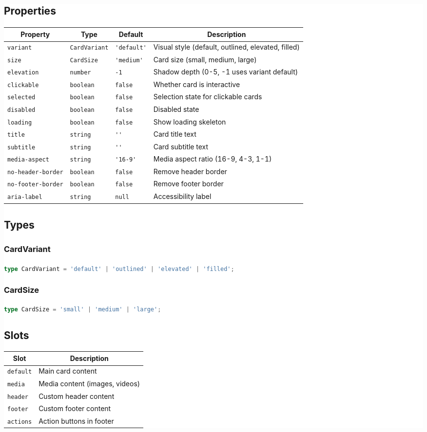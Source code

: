 ## Properties

| Property | Type | Default | Description |
|----------|------|---------|-------------|
| `variant` | `CardVariant` | `'default'` | Visual style (default, outlined, elevated, filled) |
| `size` | `CardSize` | `'medium'` | Card size (small, medium, large) |
| `elevation` | `number` | `-1` | Shadow depth (0-5, -1 uses variant default) |
| `clickable` | `boolean` | `false` | Whether card is interactive |
| `selected` | `boolean` | `false` | Selection state for clickable cards |
| `disabled` | `boolean` | `false` | Disabled state |
| `loading` | `boolean` | `false` | Show loading skeleton |
| `title` | `string` | `''` | Card title text |
| `subtitle` | `string` | `''` | Card subtitle text |
| `media-aspect` | `string` | `'16-9'` | Media aspect ratio (16-9, 4-3, 1-1) |
| `no-header-border` | `boolean` | `false` | Remove header border |
| `no-footer-border` | `boolean` | `false` | Remove footer border |
| `aria-label` | `string` | `null` | Accessibility label |

## Types

### CardVariant
```typescript
type CardVariant = 'default' | 'outlined' | 'elevated' | 'filled';
```

### CardSize
```typescript
type CardSize = 'small' | 'medium' | 'large';
```

## Slots

| Slot | Description |
|------|-------------|
| `default` | Main card content |
| `media` | Media content (images, videos) |
| `header` | Custom header content |
| `footer` | Custom footer content |
| `actions` | Action buttons in footer |

